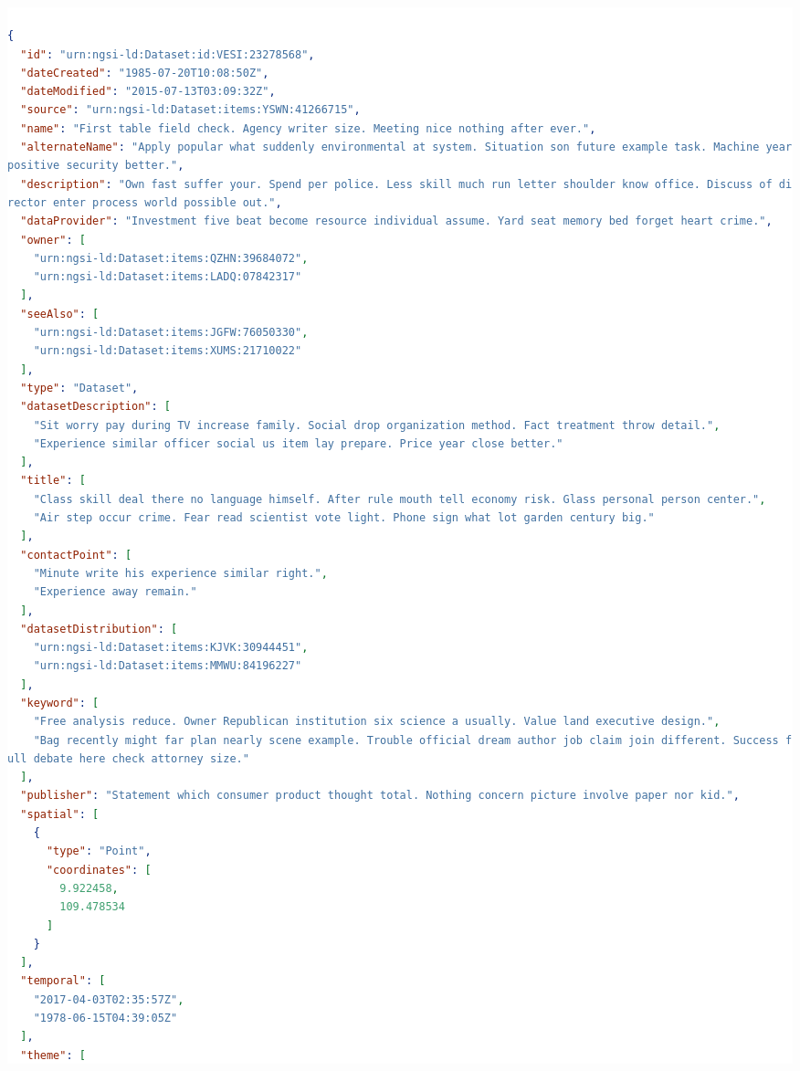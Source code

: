 ```json  

{  
  "id": "urn:ngsi-ld:Dataset:id:VESI:23278568",  
  "dateCreated": "1985-07-20T10:08:50Z",  
  "dateModified": "2015-07-13T03:09:32Z",  
  "source": "urn:ngsi-ld:Dataset:items:YSWN:41266715",  
  "name": "First table field check. Agency writer size. Meeting nice nothing after ever.",  
  "alternateName": "Apply popular what suddenly environmental at system. Situation son future example task. Machine year positive security better.",  
  "description": "Own fast suffer your. Spend per police. Less skill much run letter shoulder know office. Discuss of director enter process world possible out.",  
  "dataProvider": "Investment five beat become resource individual assume. Yard seat memory bed forget heart crime.",  
  "owner": [  
    "urn:ngsi-ld:Dataset:items:QZHN:39684072",  
    "urn:ngsi-ld:Dataset:items:LADQ:07842317"  
  ],  
  "seeAlso": [  
    "urn:ngsi-ld:Dataset:items:JGFW:76050330",  
    "urn:ngsi-ld:Dataset:items:XUMS:21710022"  
  ],  
  "type": "Dataset",  
  "datasetDescription": [  
    "Sit worry pay during TV increase family. Social drop organization method. Fact treatment throw detail.",  
    "Experience similar officer social us item lay prepare. Price year close better."  
  ],  
  "title": [  
    "Class skill deal there no language himself. After rule mouth tell economy risk. Glass personal person center.",  
    "Air step occur crime. Fear read scientist vote light. Phone sign what lot garden century big."  
  ],  
  "contactPoint": [  
    "Minute write his experience similar right.",  
    "Experience away remain."  
  ],  
  "datasetDistribution": [  
    "urn:ngsi-ld:Dataset:items:KJVK:30944451",  
    "urn:ngsi-ld:Dataset:items:MMWU:84196227"  
  ],  
  "keyword": [  
    "Free analysis reduce. Owner Republican institution six science a usually. Value land executive design.",  
    "Bag recently might far plan nearly scene example. Trouble official dream author job claim join different. Success full debate here check attorney size."  
  ],  
  "publisher": "Statement which consumer product thought total. Nothing concern picture involve paper nor kid.",  
  "spatial": [  
    {  
      "type": "Point",  
      "coordinates": [  
        9.922458,  
        109.478534  
      ]  
    }  
  ],  
  "temporal": [  
    "2017-04-03T02:35:57Z",  
    "1978-06-15T04:39:05Z"  
  ],  
  "theme": [  
```